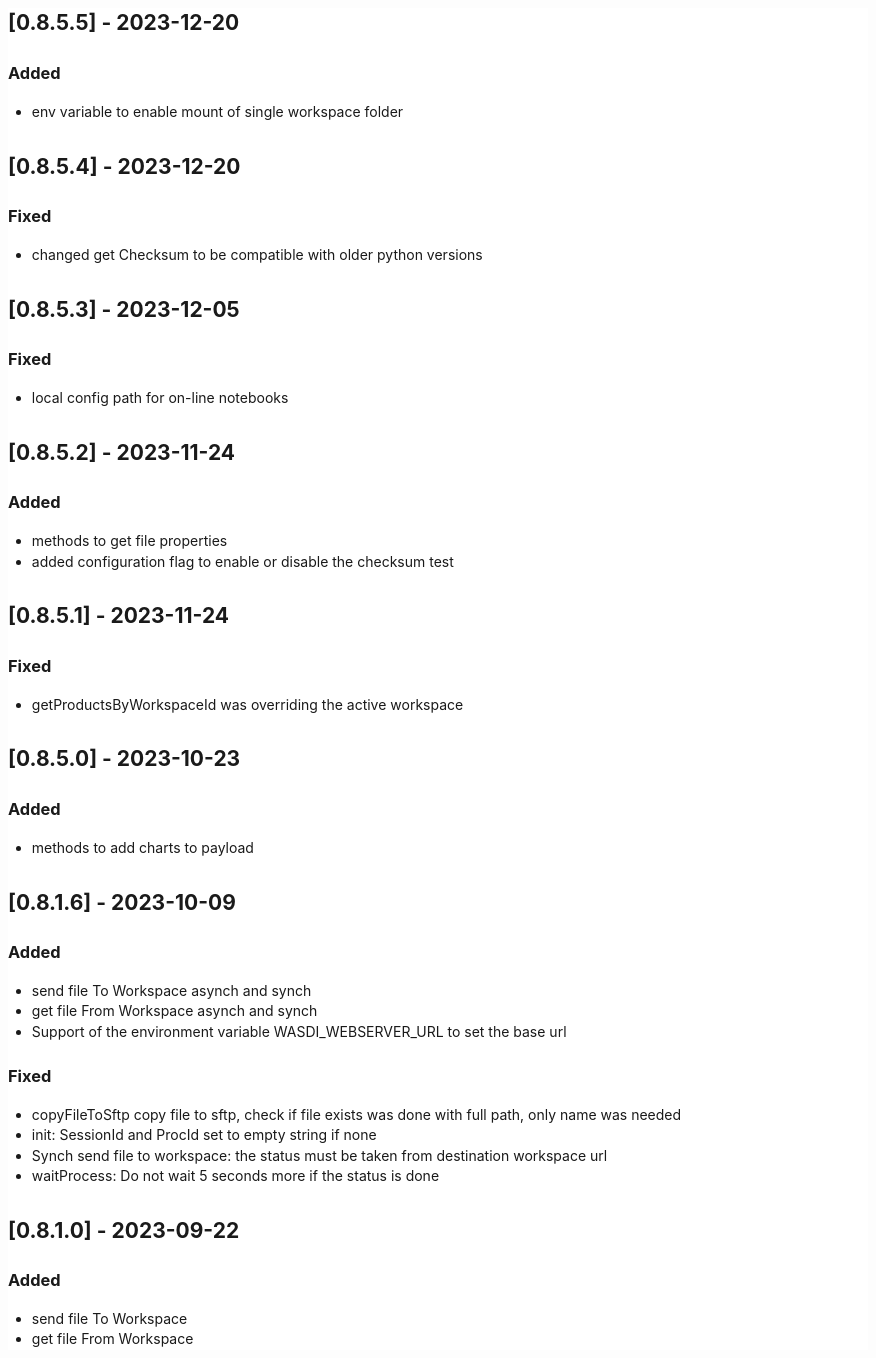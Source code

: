 ## [0.8.5.5] - 2023-12-20
### Added
- env variable to enable mount of single workspace folder

## [0.8.5.4] - 2023-12-20
### Fixed
- changed get Checksum to be compatible with older python versions

## [0.8.5.3] - 2023-12-05
### Fixed
- local config path for on-line notebooks

## [0.8.5.2] - 2023-11-24
### Added
- methods to get file properties
- added configuration flag to enable or disable the checksum test

## [0.8.5.1] - 2023-11-24
### Fixed
- getProductsByWorkspaceId was overriding the active workspace

## [0.8.5.0] - 2023-10-23
### Added
- methods to add charts to payload

## [0.8.1.6] - 2023-10-09
### Added
- send file To Workspace asynch and synch
- get file From Workspace asynch and synch
- Support of the environment variable WASDI_WEBSERVER_URL to set the base url
### Fixed
- copyFileToSftp copy file to sftp, check if file exists was done with full path, only name was needed
- init: SessionId and ProcId set to empty string if none
- Synch send file to workspace: the status must be taken from destination workspace url
- waitProcess: Do not wait 5 seconds more if the status is done

## [0.8.1.0] - 2023-09-22
### Added
- send file To Workspace
- get file From Workspace
